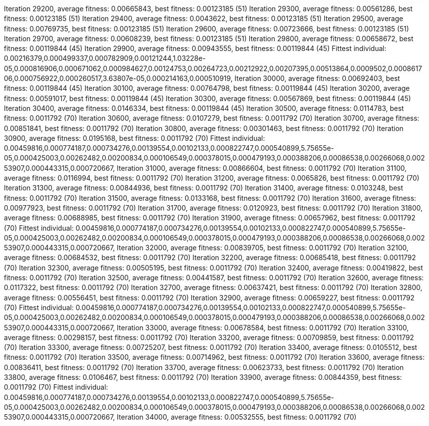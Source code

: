 Iteration 29200, average fitness: 0.00665843, best fitness: 0.00123185 (51)
Iteration 29300, average fitness: 0.00561286, best fitness: 0.00123185 (51)
Iteration 29400, average fitness: 0.0043622, best fitness: 0.00123185 (51)
Iteration 29500, average fitness: 0.00769735, best fitness: 0.00123185 (51)
Iteration 29600, average fitness: 0.00723666, best fitness: 0.00123185 (51)
Iteration 29700, average fitness: 0.00608239, best fitness: 0.00123185 (51)
Iteration 29800, average fitness: 0.00658672, best fitness: 0.00119844 (45)
Iteration 29900, average fitness: 0.00943555, best fitness: 0.00119844 (45)
Fittest individual: 0.00216379,0.000499337,0.000782909,0.00121244,1.03228e-05,0.000816906,0.000671062,0.000984627,0.00124753,0.00264723,0.00212922,0.00207395,0.00513864,0.0009502,0.000861706,0.000756922,0.000260517,3.63807e-05,0.000214163,0.000510919,
Iteration 30000, average fitness: 0.00692403, best fitness: 0.00119844 (45)
Iteration 30100, average fitness: 0.00764798, best fitness: 0.00119844 (45)
Iteration 30200, average fitness: 0.00591017, best fitness: 0.00119844 (45)
Iteration 30300, average fitness: 0.00567869, best fitness: 0.00119844 (45)
Iteration 30400, average fitness: 0.0146334, best fitness: 0.00119844 (45)
Iteration 30500, average fitness: 0.0114783, best fitness: 0.0011792 (70)
Iteration 30600, average fitness: 0.0107279, best fitness: 0.0011792 (70)
Iteration 30700, average fitness: 0.00851841, best fitness: 0.0011792 (70)
Iteration 30800, average fitness: 0.00301463, best fitness: 0.0011792 (70)
Iteration 30900, average fitness: 0.0195168, best fitness: 0.0011792 (70)
Fittest individual: 0.00459816,0.000774187,0.000734276,0.00139554,0.00102133,0.000822747,0.000540899,5.75655e-05,0.000425003,0.00262482,0.00200834,0.000106549,0.000378015,0.000479193,0.000388206,0.00086538,0.00266068,0.00253907,0.000443315,0.000720667,
Iteration 31000, average fitness: 0.00866604, best fitness: 0.0011792 (70)
Iteration 31100, average fitness: 0.0116994, best fitness: 0.0011792 (70)
Iteration 31200, average fitness: 0.0065826, best fitness: 0.0011792 (70)
Iteration 31300, average fitness: 0.00844936, best fitness: 0.0011792 (70)
Iteration 31400, average fitness: 0.0103248, best fitness: 0.0011792 (70)
Iteration 31500, average fitness: 0.0133168, best fitness: 0.0011792 (70)
Iteration 31600, average fitness: 0.00977923, best fitness: 0.0011792 (70)
Iteration 31700, average fitness: 0.0120923, best fitness: 0.0011792 (70)
Iteration 31800, average fitness: 0.00688985, best fitness: 0.0011792 (70)
Iteration 31900, average fitness: 0.00657962, best fitness: 0.0011792 (70)
Fittest individual: 0.00459816,0.000774187,0.000734276,0.00139554,0.00102133,0.000822747,0.000540899,5.75655e-05,0.000425003,0.00262482,0.00200834,0.000106549,0.000378015,0.000479193,0.000388206,0.00086538,0.00266068,0.00253907,0.000443315,0.000720667,
Iteration 32000, average fitness: 0.00839705, best fitness: 0.0011792 (70)
Iteration 32100, average fitness: 0.00684532, best fitness: 0.0011792 (70)
Iteration 32200, average fitness: 0.00685418, best fitness: 0.0011792 (70)
Iteration 32300, average fitness: 0.00505195, best fitness: 0.0011792 (70)
Iteration 32400, average fitness: 0.00419822, best fitness: 0.0011792 (70)
Iteration 32500, average fitness: 0.00441587, best fitness: 0.0011792 (70)
Iteration 32600, average fitness: 0.0117322, best fitness: 0.0011792 (70)
Iteration 32700, average fitness: 0.00637421, best fitness: 0.0011792 (70)
Iteration 32800, average fitness: 0.00556451, best fitness: 0.0011792 (70)
Iteration 32900, average fitness: 0.00659227, best fitness: 0.0011792 (70)
Fittest individual: 0.00459816,0.000774187,0.000734276,0.00139554,0.00102133,0.000822747,0.000540899,5.75655e-05,0.000425003,0.00262482,0.00200834,0.000106549,0.000378015,0.000479193,0.000388206,0.00086538,0.00266068,0.00253907,0.000443315,0.000720667,
Iteration 33000, average fitness: 0.00678584, best fitness: 0.0011792 (70)
Iteration 33100, average fitness: 0.00298157, best fitness: 0.0011792 (70)
Iteration 33200, average fitness: 0.00709859, best fitness: 0.0011792 (70)
Iteration 33300, average fitness: 0.00725207, best fitness: 0.0011792 (70)
Iteration 33400, average fitness: 0.0105512, best fitness: 0.0011792 (70)
Iteration 33500, average fitness: 0.00714962, best fitness: 0.0011792 (70)
Iteration 33600, average fitness: 0.00836411, best fitness: 0.0011792 (70)
Iteration 33700, average fitness: 0.00623733, best fitness: 0.0011792 (70)
Iteration 33800, average fitness: 0.0106467, best fitness: 0.0011792 (70)
Iteration 33900, average fitness: 0.00844359, best fitness: 0.0011792 (70)
Fittest individual: 0.00459816,0.000774187,0.000734276,0.00139554,0.00102133,0.000822747,0.000540899,5.75655e-05,0.000425003,0.00262482,0.00200834,0.000106549,0.000378015,0.000479193,0.000388206,0.00086538,0.00266068,0.00253907,0.000443315,0.000720667,
Iteration 34000, average fitness: 0.00532555, best fitness: 0.0011792 (70)